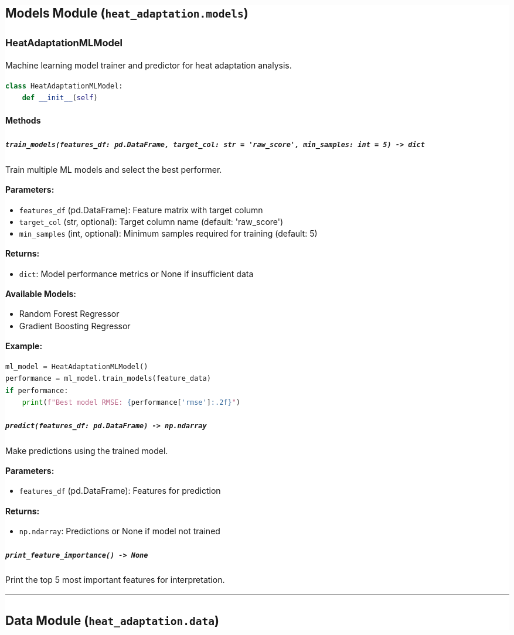
## Models Module (`heat_adaptation.models`)

### HeatAdaptationMLModel

Machine learning model trainer and predictor for heat adaptation analysis.

```python
class HeatAdaptationMLModel:
    def __init__(self)
```

#### Methods

##### `train_models(features_df: pd.DataFrame, target_col: str = 'raw_score', min_samples: int = 5) -> dict`

Train multiple ML models and select the best performer.

**Parameters:**
- `features_df` (pd.DataFrame): Feature matrix with target column
- `target_col` (str, optional): Target column name (default: 'raw_score')
- `min_samples` (int, optional): Minimum samples required for training (default: 5)

**Returns:**
- `dict`: Model performance metrics or None if insufficient data

**Available Models:**
- Random Forest Regressor
- Gradient Boosting Regressor

**Example:**
```python
ml_model = HeatAdaptationMLModel()
performance = ml_model.train_models(feature_data)
if performance:
    print(f"Best model RMSE: {performance['rmse']:.2f}")
```

##### `predict(features_df: pd.DataFrame) -> np.ndarray`

Make predictions using the trained model.

**Parameters:**
- `features_df` (pd.DataFrame): Features for prediction

**Returns:**
- `np.ndarray`: Predictions or None if model not trained

##### `print_feature_importance() -> None`

Print the top 5 most important features for interpretation.

---

## Data Module (`heat_adaptation.data`)
